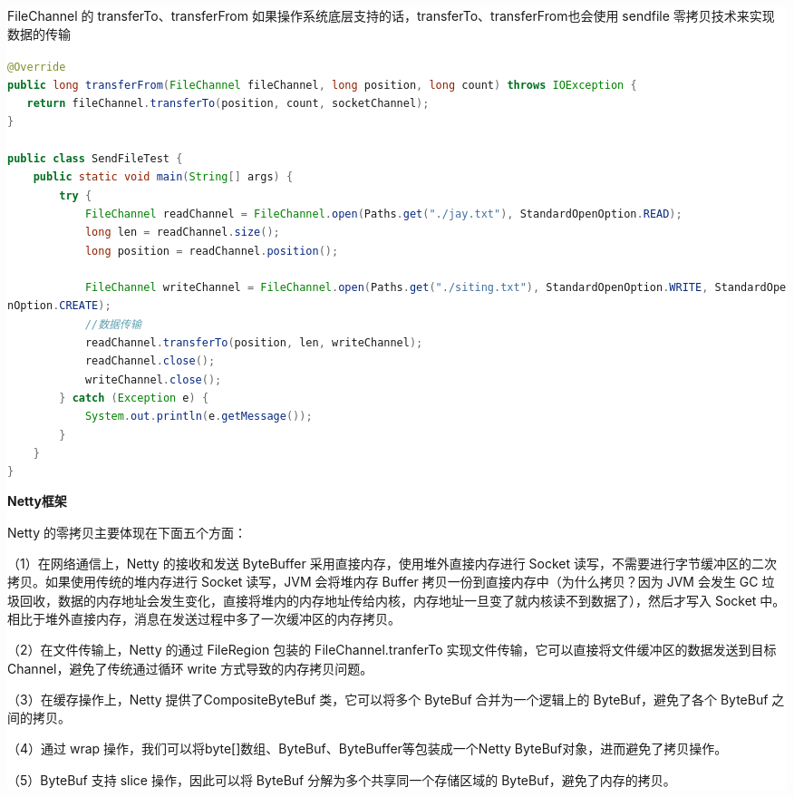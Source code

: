    FileChannel 的 transferTo、transferFrom 如果操作系统底层支持的话，transferTo、transferFrom也会使用 sendfile 零拷贝技术来实现数据的传输

```java
@Override
public long transferFrom(FileChannel fileChannel, long position, long count) throws IOException {
   return fileChannel.transferTo(position, count, socketChannel);
}

public class SendFileTest {
    public static void main(String[] args) {
        try {
            FileChannel readChannel = FileChannel.open(Paths.get("./jay.txt"), StandardOpenOption.READ);
            long len = readChannel.size();
            long position = readChannel.position();
            
            FileChannel writeChannel = FileChannel.open(Paths.get("./siting.txt"), StandardOpenOption.WRITE, StandardOpenOption.CREATE);
            //数据传输
            readChannel.transferTo(position, len, writeChannel);
            readChannel.close();
            writeChannel.close();
        } catch (Exception e) {
            System.out.println(e.getMessage());
        }
    }
}
```

**Netty框架**

Netty 的零拷贝主要体现在下面五个方面：



（1）在网络通信上，Netty 的接收和发送 ByteBuffer 采用直接内存，使用堆外直接内存进行 Socket 读写，不需要进行字节缓冲区的二次拷贝。如果使用传统的堆内存进行 Socket 读写，JVM 会将堆内存 Buffer 拷贝一份到直接内存中（为什么拷贝？因为 JVM 会发生 GC 垃圾回收，数据的内存地址会发生变化，直接将堆内的内存地址传给内核，内存地址一旦变了就内核读不到数据了），然后才写入 Socket 中。相比于堆外直接内存，消息在发送过程中多了一次缓冲区的内存拷贝。



（2）在文件传输上，Netty 的通过 FileRegion 包装的 FileChannel.tranferTo 实现文件传输，它可以直接将文件缓冲区的数据发送到目标 Channel，避免了传统通过循环 write 方式导致的内存拷贝问题。



（3）在缓存操作上，Netty 提供了CompositeByteBuf 类，它可以将多个 ByteBuf 合并为一个逻辑上的 ByteBuf，避免了各个 ByteBuf 之间的拷贝。



（4）通过 wrap 操作，我们可以将byte[]数组、ByteBuf、ByteBuffer等包装成一个Netty ByteBuf对象，进而避免了拷贝操作。



（5）ByteBuf 支持 slice 操作，因此可以将 ByteBuf 分解为多个共享同一个存储区域的 ByteBuf，避免了内存的拷贝。

[
](https://blog.csdn.net/a745233700/article/details/122660332)
